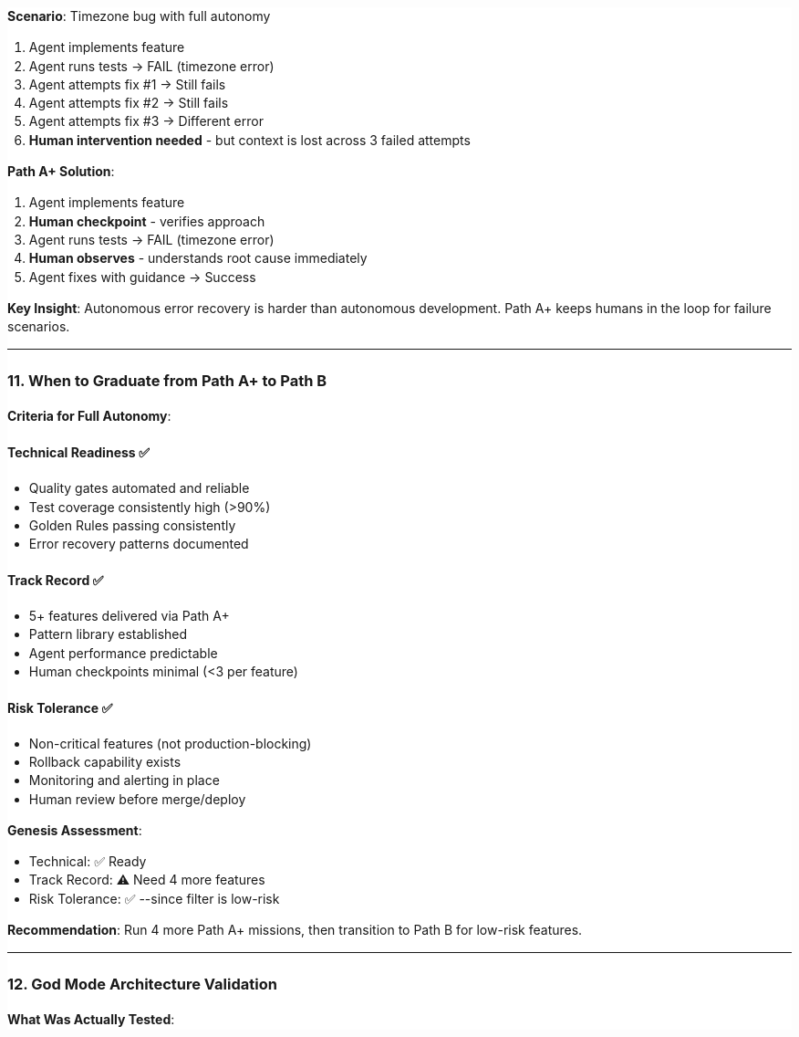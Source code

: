 **Scenario**: Timezone bug with full autonomy
1. Agent implements feature
2. Agent runs tests → FAIL (timezone error)
3. Agent attempts fix #1 → Still fails
4. Agent attempts fix #2 → Still fails
5. Agent attempts fix #3 → Different error
6. **Human intervention needed** - but context is lost across 3 failed attempts

**Path A+ Solution**:
1. Agent implements feature
2. **Human checkpoint** - verifies approach
3. Agent runs tests → FAIL (timezone error)
4. **Human observes** - understands root cause immediately
5. Agent fixes with guidance → Success

**Key Insight**: Autonomous error recovery is harder than autonomous development. Path A+ keeps humans in the loop for failure scenarios.

---

### 11. When to Graduate from Path A+ to Path B

**Criteria for Full Autonomy**:

#### Technical Readiness ✅
- Quality gates automated and reliable
- Test coverage consistently high (>90%)
- Golden Rules passing consistently
- Error recovery patterns documented

#### Track Record ✅
- 5+ features delivered via Path A+
- Pattern library established
- Agent performance predictable
- Human checkpoints minimal (<3 per feature)

#### Risk Tolerance ✅
- Non-critical features (not production-blocking)
- Rollback capability exists
- Monitoring and alerting in place
- Human review before merge/deploy

**Genesis Assessment**:
- Technical: ✅ Ready
- Track Record: ⚠️ Need 4 more features
- Risk Tolerance: ✅ --since filter is low-risk

**Recommendation**: Run 4 more Path A+ missions, then transition to Path B for low-risk features.

---

### 12. God Mode Architecture Validation

**What Was Actually Tested**:
